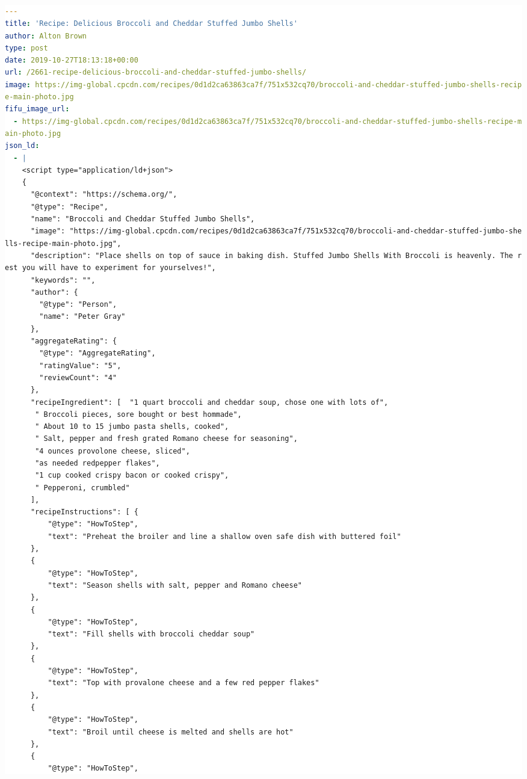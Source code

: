 ```yaml
---
title: 'Recipe: Delicious Broccoli and Cheddar Stuffed Jumbo Shells'
author: Alton Brown
type: post
date: 2019-10-27T18:13:18+00:00
url: /2661-recipe-delicious-broccoli-and-cheddar-stuffed-jumbo-shells/
image: https://img-global.cpcdn.com/recipes/0d1d2ca63863ca7f/751x532cq70/broccoli-and-cheddar-stuffed-jumbo-shells-recipe-main-photo.jpg
fifu_image_url:
  - https://img-global.cpcdn.com/recipes/0d1d2ca63863ca7f/751x532cq70/broccoli-and-cheddar-stuffed-jumbo-shells-recipe-main-photo.jpg
json_ld:
  - |
    <script type="application/ld+json">
    {
      "@context": "https://schema.org/", 
      "@type": "Recipe", 
      "name": "Broccoli and Cheddar Stuffed Jumbo Shells",
      "image": "https://img-global.cpcdn.com/recipes/0d1d2ca63863ca7f/751x532cq70/broccoli-and-cheddar-stuffed-jumbo-shells-recipe-main-photo.jpg",
      "description": "Place shells on top of sauce in baking dish. Stuffed Jumbo Shells With Broccoli is heavenly. The rest you will have to experiment for yourselves!",
      "keywords": "",
      "author": {
        "@type": "Person",
        "name": "Peter Gray"
      },
      "aggregateRating": {
        "@type": "AggregateRating",
        "ratingValue": "5",
        "reviewCount": "4"
      },
      "recipeIngredient": [  "1 quart broccoli and cheddar soup, chose one with lots of", 
       " Broccoli pieces, sore bought or best hommade", 
       " About 10 to 15 jumbo pasta shells, cooked", 
       " Salt, pepper and fresh grated Romano cheese for seasoning", 
       "4 ounces provolone cheese, sliced", 
       "as needed redpepper flakes", 
       "1 cup cooked crispy bacon or cooked crispy", 
       " Pepperoni, crumbled"
      ],
      "recipeInstructions": [ {
          "@type": "HowToStep",
          "text": "Preheat the broiler and line a shallow oven safe dish with buttered foil"
      }, 
      {
          "@type": "HowToStep",
          "text": "Season shells with salt, pepper and Romano cheese"
      }, 
      {
          "@type": "HowToStep",
          "text": "Fill shells with broccoli cheddar soup"
      }, 
      {
          "@type": "HowToStep",
          "text": "Top with provalone cheese and a few red pepper flakes"
      }, 
      {
          "@type": "HowToStep",
          "text": "Broil until cheese is melted and shells are hot"
      }, 
      {
          "@type": "HowToStep",
```